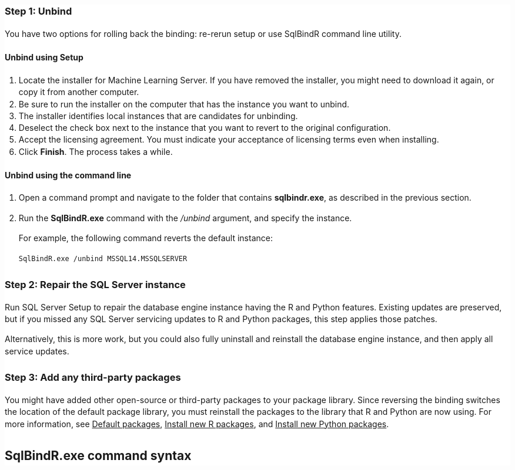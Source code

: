 <a name="step-1-unbind"></a> 

### Step 1: Unbind

You have two options for rolling back the binding: re-rerun setup or use SqlBindR command line utility.

#### <a name="bkmk_wizunbind"></a> Unbind using Setup

1. Locate the installer for Machine Learning Server. If you have removed the installer, you might need to download it again, or copy it from another computer.
2. Be sure to run the installer on the computer that has the instance you want to unbind.
2. The installer identifies local instances that are candidates for unbinding.
3. Deselect the check box next to the instance that you want to revert to the original configuration.
4. Accept the licensing agreement. You must indicate your acceptance of licensing terms even when installing.
5. Click **Finish**. The process takes a while.

#### <a name="bkmk_cmdunbind"></a> Unbind using the command line

1. Open a command prompt and navigate to the folder that contains **sqlbindr.exe**, as described in the previous section.

2. Run the **SqlBindR.exe** command with the */unbind* argument, and specify the instance.

   For example, the following command reverts the default instance:
   
    `SqlBindR.exe /unbind MSSQL14.MSSQLSERVER`

<a name="step-2-restore"></a> 

###  Step 2: Repair the SQL Server instance

Run SQL Server Setup to repair the database engine instance having the R and Python features. Existing updates are preserved, but if you missed any SQL Server servicing updates to R and Python packages, this step applies those patches.

Alternatively, this is more work, but you could also fully uninstall and reinstall the database engine instance, and then apply all service updates.

<a name="step-3-reinstall-packages"></a> 

### Step 3: Add any third-party packages

You might have added other open-source or third-party packages to your package library. Since reversing the binding switches the location of the default package library, you must reinstall the packages to the library that R and Python are now using. For more information, see [Default packages](installing-and-managing-r-packages.md), [Install new R packages](install-additional-r-packages-on-sql-server.md), and [Install new Python packages](../python/install-additional-python-packages-on-sql-server.md).

## SqlBindR.exe command syntax

